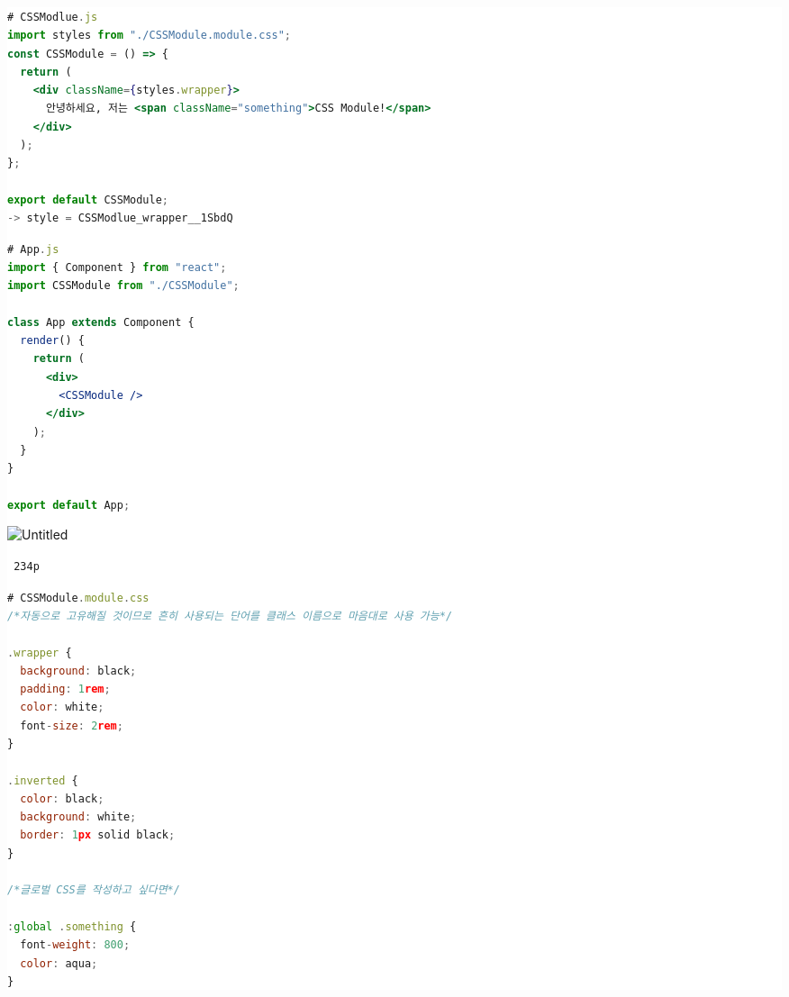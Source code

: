```jsx
# CSSModlue.js
import styles from "./CSSModule.module.css";
const CSSModule = () => {
  return (
    <div className={styles.wrapper}>
      안녕하세요, 저는 <span className="something">CSS Module!</span>
    </div>
  );
};

export default CSSModule;
-> style = CSSModlue_wrapper__1SbdQ
```

```jsx
# App.js
import { Component } from "react";
import CSSModule from "./CSSModule";

class App extends Component {
  render() {
    return (
      <div>
        <CSSModule />
      </div>
    );
  }
}

export default App;
```

![Untitled](8%E1%84%8B%E1%85%AF%E1%86%AF%2022%E1%84%8B%E1%85%B5%E1%86%AF%20%E1%84%89%E1%85%B3%E1%84%90%E1%85%A5%E1%84%83%E1%85%B5%208965037881eb42c2a6db06730bae206f/Untitled%2019.png)

     234p

```jsx
# CSSModule.module.css
/*자동으로 고유해질 것이므로 흔히 사용되는 단어를 클래스 이름으로 마음대로 사용 가능*/

.wrapper {
  background: black;
  padding: 1rem;
  color: white;
  font-size: 2rem;
}

.inverted {
  color: black;
  background: white;
  border: 1px solid black;
}

/*글로벌 CSS를 작성하고 싶다면*/

:global .something {
  font-weight: 800;
  color: aqua;
}
```
